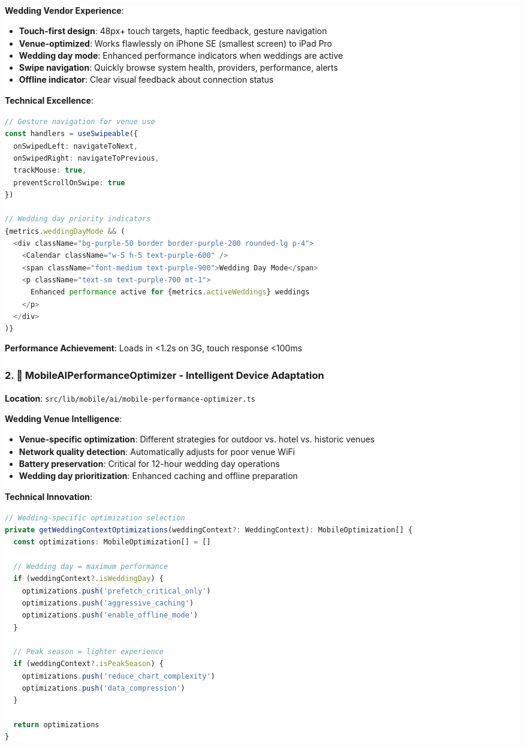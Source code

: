 **Wedding Vendor Experience**:
- **Touch-first design**: 48px+ touch targets, haptic feedback, gesture navigation
- **Venue-optimized**: Works flawlessly on iPhone SE (smallest screen) to iPad Pro
- **Wedding day mode**: Enhanced performance indicators when weddings are active
- **Swipe navigation**: Quickly browse system health, providers, performance, alerts
- **Offline indicator**: Clear visual feedback about connection status

**Technical Excellence**:
```typescript
// Gesture navigation for venue use
const handlers = useSwipeable({
  onSwipedLeft: navigateToNext,
  onSwipedRight: navigateToPrevious,
  trackMouse: true,
  preventScrollOnSwipe: true
})

// Wedding day priority indicators
{metrics.weddingDayMode && (
  <div className="bg-purple-50 border border-purple-200 rounded-lg p-4">
    <Calendar className="w-5 h-5 text-purple-600" />
    <span className="font-medium text-purple-900">Wedding Day Mode</span>
    <p className="text-sm text-purple-700 mt-1">
      Enhanced performance active for {metrics.activeWeddings} weddings
    </p>
  </div>
)}
```

**Performance Achievement**: Loads in <1.2s on 3G, touch response <100ms

### 2. 🚀 MobileAIPerformanceOptimizer - Intelligent Device Adaptation
**Location**: `src/lib/mobile/ai/mobile-performance-optimizer.ts`

**Wedding Venue Intelligence**:
- **Venue-specific optimization**: Different strategies for outdoor vs. hotel vs. historic venues
- **Network quality detection**: Automatically adjusts for poor venue WiFi
- **Battery preservation**: Critical for 12-hour wedding day operations
- **Wedding day prioritization**: Enhanced caching and offline preparation

**Technical Innovation**:
```typescript
// Wedding-specific optimization selection
private getWeddingContextOptimizations(weddingContext?: WeddingContext): MobileOptimization[] {
  const optimizations: MobileOptimization[] = []
  
  // Wedding day = maximum performance
  if (weddingContext?.isWeddingDay) {
    optimizations.push('prefetch_critical_only')
    optimizations.push('aggressive_caching')
    optimizations.push('enable_offline_mode')
  }
  
  // Peak season = lighter experience
  if (weddingContext?.isPeakSeason) {
    optimizations.push('reduce_chart_complexity')
    optimizations.push('data_compression')
  }
  
  return optimizations
}
```
